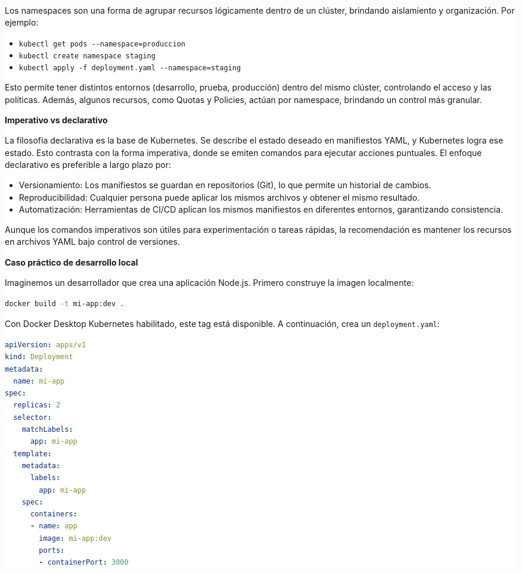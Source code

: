 Los namespaces son una forma de agrupar recursos lógicamente dentro de un clúster, brindando aislamiento y organización. Por ejemplo:

- `kubectl get pods --namespace=produccion`
- `kubectl create namespace staging`
- `kubectl apply -f deployment.yaml --namespace=staging`

Esto permite tener distintos entornos (desarrollo, prueba, producción) dentro del mismo clúster, controlando el acceso y las políticas. Además, algunos recursos, como Quotas y Policies, actúan por namespace, brindando un control más granular.


**Imperativo vs declarativo**

La filosofía declarativa es la base de Kubernetes. Se describe el estado deseado en manifiestos YAML, y Kubernetes logra ese estado. Esto contrasta con la forma imperativa, donde se emiten comandos para ejecutar acciones puntuales. El enfoque declarativo es preferible a largo plazo por:

- Versionamiento: Los manifiestos se guardan en repositorios (Git), lo que permite un historial de cambios.
- Reproducibilidad: Cualquier persona puede aplicar los mismos archivos y obtener el mismo resultado.
- Automatización: Herramientas de CI/CD aplican los mismos manifiestos en diferentes entornos, garantizando consistencia.

Aunque los comandos imperativos son útiles para experimentación o tareas rápidas, la recomendación es mantener los recursos en archivos YAML bajo control de versiones.


**Caso práctico de desarrollo local**

Imaginemos un desarrollador que crea una aplicación Node.js. Primero construye la imagen localmente:

```bash
docker build -t mi-app:dev .
```

Con Docker Desktop Kubernetes habilitado, este tag está disponible. A continuación, crea un `deployment.yaml`:

```yaml
apiVersion: apps/v1
kind: Deployment
metadata:
  name: mi-app
spec:
  replicas: 2
  selector:
    matchLabels:
      app: mi-app
  template:
    metadata:
      labels:
        app: mi-app
    spec:
      containers:
      - name: app
        image: mi-app:dev
        ports:
        - containerPort: 3000
```
